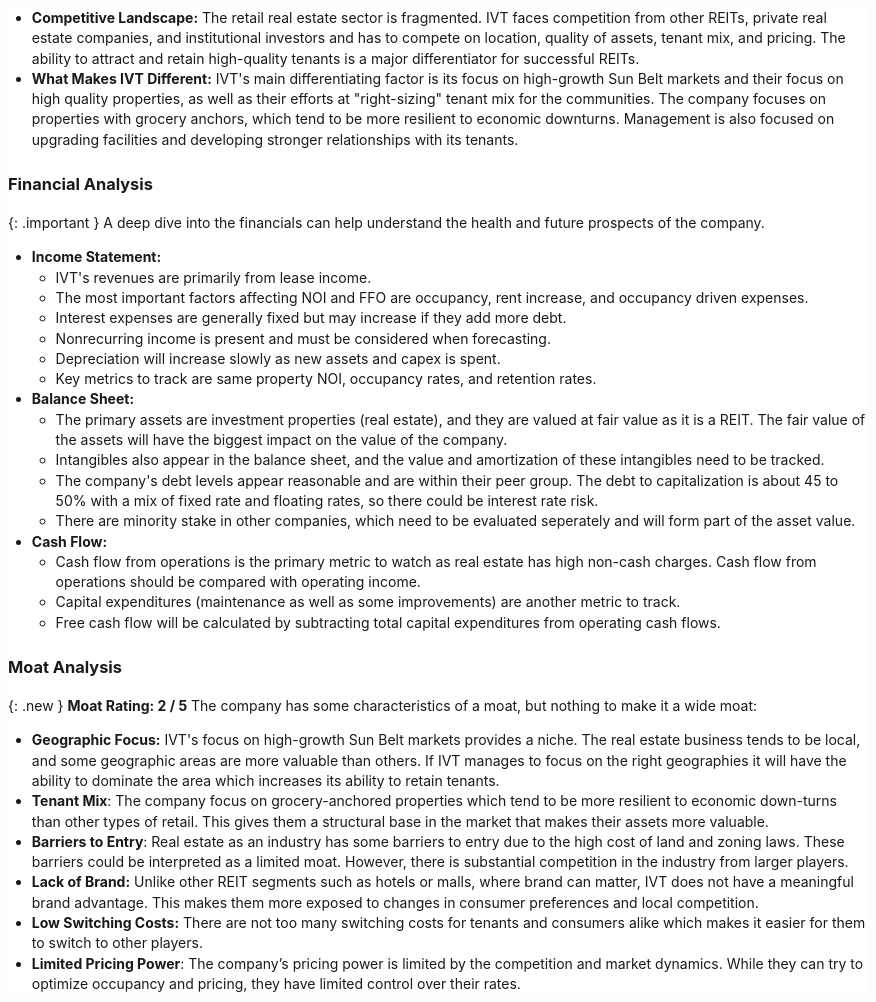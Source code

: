 *  **Competitive Landscape:** The retail real estate sector is fragmented. IVT faces competition from other REITs, private real estate companies, and institutional investors and has to compete on location, quality of assets, tenant mix, and pricing. The ability to attract and retain high-quality tenants is a major differentiator for successful REITs. 
*   **What Makes IVT Different:** IVT's main differentiating factor is its focus on high-growth Sun Belt markets and their focus on high quality properties, as well as their efforts at "right-sizing" tenant mix for the communities. The company focuses on properties with grocery anchors, which tend to be more resilient to economic downturns. Management is also focused on upgrading facilities and developing stronger relationships with its tenants.

### Financial Analysis
{: .important }
A deep dive into the financials can help understand the health and future prospects of the company.

*   **Income Statement:**
    *   IVT's revenues are primarily from lease income.
    *   The most important factors affecting NOI and FFO are occupancy, rent increase, and occupancy driven expenses.
    *   Interest expenses are generally fixed but may increase if they add more debt. 
    *   Nonrecurring income is present and must be considered when forecasting.
    *   Depreciation will increase slowly as new assets and capex is spent. 
    *   Key metrics to track are same property NOI, occupancy rates, and retention rates.
*   **Balance Sheet:**
    *   The primary assets are investment properties (real estate), and they are valued at fair value as it is a REIT. The fair value of the assets will have the biggest impact on the value of the company.
    *   Intangibles also appear in the balance sheet, and the value and amortization of these intangibles need to be tracked.
    *   The company's debt levels appear reasonable and are within their peer group. The debt to capitalization is about 45 to 50% with a mix of fixed rate and floating rates, so there could be interest rate risk.
    *   There are minority stake in other companies, which need to be evaluated seperately and will form part of the asset value. 
*   **Cash Flow:** 
    *  Cash flow from operations is the primary metric to watch as real estate has high non-cash charges. Cash flow from operations should be compared with operating income.
    *  Capital expenditures (maintenance as well as some improvements) are another metric to track. 
    *   Free cash flow will be calculated by subtracting total capital expenditures from operating cash flows.

### Moat Analysis
{: .new }
**Moat Rating: 2 / 5** The company has some characteristics of a moat, but nothing to make it a wide moat:
*   **Geographic Focus:** IVT's focus on high-growth Sun Belt markets provides a niche. The real estate business tends to be local, and some geographic areas are more valuable than others. If IVT manages to focus on the right geographies it will have the ability to dominate the area which increases its ability to retain tenants.
*   **Tenant Mix**: The company focus on grocery-anchored properties which tend to be more resilient to economic down-turns than other types of retail. This gives them a structural base in the market that makes their assets more valuable.
*  **Barriers to Entry**: Real estate as an industry has some barriers to entry due to the high cost of land and zoning laws. These barriers could be interpreted as a limited moat. However, there is substantial competition in the industry from larger players. 
*    **Lack of Brand:** Unlike other REIT segments such as hotels or malls, where brand can matter, IVT does not have a meaningful brand advantage. This makes them more exposed to changes in consumer preferences and local competition.
*  **Low Switching Costs:** There are not too many switching costs for tenants and consumers alike which makes it easier for them to switch to other players. 
* **Limited Pricing Power**: The company’s pricing power is limited by the competition and market dynamics. While they can try to optimize occupancy and pricing, they have limited control over their rates.
